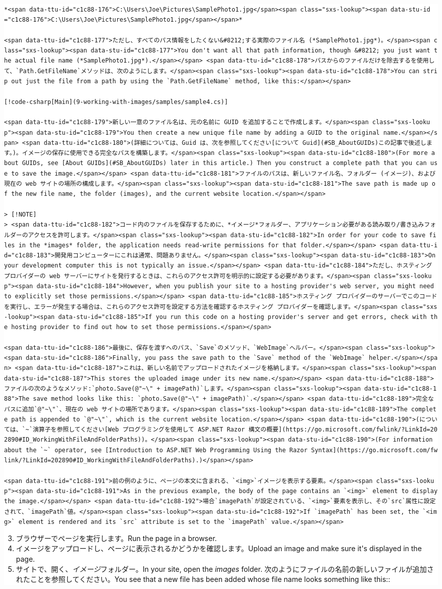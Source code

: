     *<span data-ttu-id="c1c88-176">C:\Users\Joe\Pictures\SamplePhoto1.jpg</span><span class="sxs-lookup"><span data-stu-id="c1c88-176">C:\Users\Joe\Pictures\SamplePhoto1.jpg</span></span>*

    <span data-ttu-id="c1c88-177">ただし、すべてのパス情報をしたくない&#8212;する実際のファイル名 (*SamplePhoto1.jpg*)。</span><span class="sxs-lookup"><span data-stu-id="c1c88-177">You don't want all that path information, though &#8212; you just want the actual file name (*SamplePhoto1.jpg*).</span></span> <span data-ttu-id="c1c88-178">パスからのファイルだけを除去するを使用して、`Path.GetFileName`メソッドは、次のようにします。</span><span class="sxs-lookup"><span data-stu-id="c1c88-178">You can strip out just the file from a path by using the `Path.GetFileName` method, like this:</span></span>

    [!code-csharp[Main](9-working-with-images/samples/sample4.cs)]

    <span data-ttu-id="c1c88-179">新しい一意のファイル名は、元の名前に GUID を追加することで作成します。</span><span class="sxs-lookup"><span data-stu-id="c1c88-179">You then create a new unique file name by adding a GUID to the original name.</span></span> <span data-ttu-id="c1c88-180">(詳細については、Guid は、次を参照してください[について Guid](#SB_AboutGUIDs)この記事で後述します。)。イメージの保存に使用できる完全なパスを構築します。</span><span class="sxs-lookup"><span data-stu-id="c1c88-180">(For more about GUIDs, see [About GUIDs](#SB_AboutGUIDs) later in this article.) Then you construct a complete path that you can use to save the image.</span></span> <span data-ttu-id="c1c88-181">ファイルのパスは、新しいファイル名、フォルダー (イメージ)、および現在の web サイトの場所の構成します。</span><span class="sxs-lookup"><span data-stu-id="c1c88-181">The save path is made up of the new file name, the folder (images), and the current website location.</span></span>

    > [!NOTE]
    > <span data-ttu-id="c1c88-182">コード内のファイルを保存するために、*イメージ*フォルダー、アプリケーション必要がある読み取り/書き込みフォルダーのアクセスを許可します。</span><span class="sxs-lookup"><span data-stu-id="c1c88-182">In order for your code to save files in the *images* folder, the application needs read-write permissions for that folder.</span></span> <span data-ttu-id="c1c88-183">開発用コンピューターにこれは通常、問題ありません。</span><span class="sxs-lookup"><span data-stu-id="c1c88-183">On your development computer this is not typically an issue.</span></span> <span data-ttu-id="c1c88-184">ただし、ホスティング プロバイダーの web サーバーにサイトを発行するときは、これらのアクセス許可を明示的に設定する必要があります。</span><span class="sxs-lookup"><span data-stu-id="c1c88-184">However, when you publish your site to a hosting provider's web server, you might need to explicitly set those permissions.</span></span> <span data-ttu-id="c1c88-185">ホスティング プロバイダーのサーバーでこのコードを実行し、エラーが発生する場合は、これらのアクセス許可を設定する方法を確認するホスティング プロバイダーを確認します。</span><span class="sxs-lookup"><span data-stu-id="c1c88-185">If you run this code on a hosting provider's server and get errors, check with the hosting provider to find out how to set those permissions.</span></span>

    <span data-ttu-id="c1c88-186">最後に、保存を渡すへのパス、`Save`のメソッド、`WebImage`ヘルパー。</span><span class="sxs-lookup"><span data-stu-id="c1c88-186">Finally, you pass the save path to the `Save` method of the `WebImage` helper.</span></span> <span data-ttu-id="c1c88-187">これは、新しい名前でアップロードされたイメージを格納します。</span><span class="sxs-lookup"><span data-stu-id="c1c88-187">This stores the uploaded image under its new name.</span></span> <span data-ttu-id="c1c88-188">ファイルの次のようなメソッド:`photo.Save(@"~\" + imagePath)`します。</span><span class="sxs-lookup"><span data-stu-id="c1c88-188">The save method looks like this: `photo.Save(@"~\" + imagePath)`.</span></span> <span data-ttu-id="c1c88-189">完全なパスに追加`@"~\"`、現在の web サイトの場所であります。</span><span class="sxs-lookup"><span data-stu-id="c1c88-189">The complete path is appended to `@"~\"`, which is the current website location.</span></span> <span data-ttu-id="c1c88-190">(については、`~`演算子を参照してください[Web プログラミングを使用して ASP.NET Razor 構文の概要](https://go.microsoft.com/fwlink/?LinkId=202890#ID_WorkingWithFileAndFolderPaths))。</span><span class="sxs-lookup"><span data-stu-id="c1c88-190">(For information about the `~` operator, see [Introduction to ASP.NET Web Programming Using the Razor Syntax](https://go.microsoft.com/fwlink/?LinkId=202890#ID_WorkingWithFileAndFolderPaths).)</span></span>

    <span data-ttu-id="c1c88-191">前の例のように、ページの本文に含まれる、`<img>`イメージを表示する要素。</span><span class="sxs-lookup"><span data-stu-id="c1c88-191">As in the previous example, the body of the page contains an `<img>` element to display the image.</span></span> <span data-ttu-id="c1c88-192">場合`imagePath`が設定されている、`<img>`要素を表示し、その`src`属性に設定されて、`imagePath`値。</span><span class="sxs-lookup"><span data-stu-id="c1c88-192">If `imagePath` has been set, the `<img>` element is rendered and its `src` attribute is set to the `imagePath` value.</span></span>
3. <span data-ttu-id="c1c88-193">ブラウザーでページを実行します。</span><span class="sxs-lookup"><span data-stu-id="c1c88-193">Run the page in a browser.</span></span>
4. <span data-ttu-id="c1c88-194">イメージをアップロードし、ページに表示されるかどうかを確認します。</span><span class="sxs-lookup"><span data-stu-id="c1c88-194">Upload an image and make sure it's displayed in the page.</span></span>
5. <span data-ttu-id="c1c88-195">サイトで、開く、*イメージ*フォルダー。</span><span class="sxs-lookup"><span data-stu-id="c1c88-195">In your site, open the *images* folder.</span></span> <span data-ttu-id="c1c88-196">次のようにファイルの名前の新しいファイルが追加されたことを参照してください。</span><span class="sxs-lookup"><span data-stu-id="c1c88-196">You see that a new file has been added whose file name looks something like this::</span></span> 

